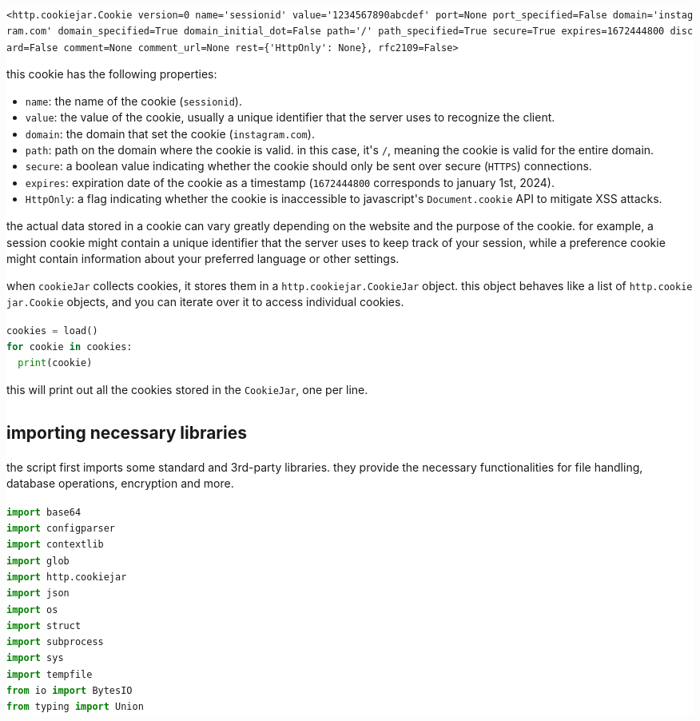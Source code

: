 ```http
<http.cookiejar.Cookie version=0 name='sessionid' value='1234567890abcdef' port=None port_specified=False domain='instagram.com' domain_specified=True domain_initial_dot=False path='/' path_specified=True secure=True expires=1672444800 discard=False comment=None comment_url=None rest={'HttpOnly': None}, rfc2109=False>
```

this cookie has the following properties:
- `name`: the name of the cookie (`sessionid`).
- `value`: the value of the cookie, usually a unique identifier that the server uses to recognize the client.
- `domain`: the domain that set the cookie (`instagram.com`).
- `path`: path on the domain where the cookie is valid. in this case, it's `/`, meaning the cookie is valid for the entire domain.
- `secure`: a boolean value indicating whether the cookie should only be sent over secure (`HTTPS`) connections.
- `expires`: expiration date of the cookie as a timestamp (`1672444800` corresponds to january 1st, 2024).
- `HttpOnly`: a flag indicating whether the cookie is inaccessible to javascript's `Document.cookie` API to mitigate XSS attacks.

the actual data stored in a cookie can vary greatly depending on the website and the purpose of the cookie. for example, a session cookie might contain a unique identifier that the server uses to keep track of your session, while a preference cookie might contain information about your preferred language or other settings.

when `cookieJar` collects cookies, it stores them in a `http.cookiejar.CookieJar` object. this object behaves like a list of `http.cookiejar.Cookie` objects, and you can iterate over it to access individual cookies.

```python
cookies = load()
for cookie in cookies:
  print(cookie)
```

this will print out all the cookies stored in the `CookieJar`, one per line.

## importing necessary libraries

the script first imports some standard and 3rd-party libraries. they provide the necessary functionalities for file handling, database operations, encryption and more.

```python
import base64
import configparser
import contextlib
import glob
import http.cookiejar
import json
import os
import struct
import subprocess
import sys
import tempfile
from io import BytesIO
from typing import Union
```
